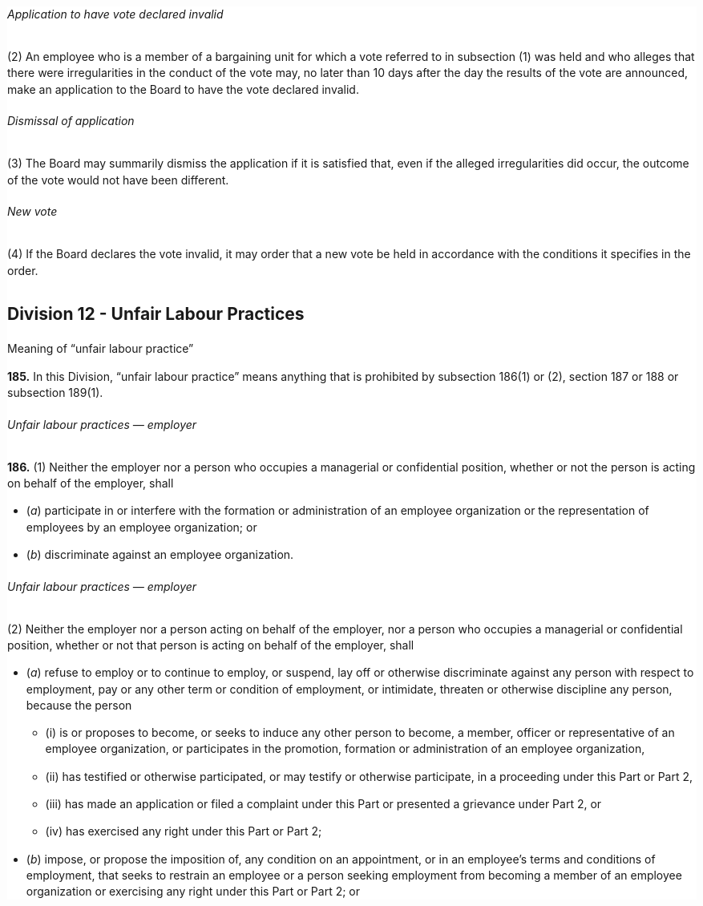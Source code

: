 ###### Application to have vote declared invalid

(2) An employee who is a member of a bargaining unit for which a vote referred to in subsection (1) was held and who alleges that there were irregularities in the conduct of the vote may, no later than 10 days after the day the results of the vote are announced, make an application to the Board to have the vote declared invalid.

###### Dismissal of application

(3) The Board may summarily dismiss the application if it is satisfied that, even if the alleged irregularities did occur, the outcome of the vote would not have been different.

###### New vote

(4) If the Board declares the vote invalid, it may order that a new vote be held in accordance with the conditions it specifies in the order.

## Division 12 - Unfair Labour Practices

Meaning of “unfair labour practice”

**185.** In this Division, “unfair labour practice” means anything that is prohibited by subsection 186(1) or (2), section 187 or 188 or subsection 189(1).

###### Unfair labour practices — employer

**186.** (1) Neither the employer nor a person who occupies a managerial or confidential position, whether or not the person is acting on behalf of the employer, shall

  * (_a_) participate in or interfere with the formation or administration of an employee organization or the representation of employees by an employee organization; or

  * (_b_) discriminate against an employee organization.

###### Unfair labour practices — employer

(2) Neither the employer nor a person acting on behalf of the employer, nor a person who occupies a managerial or confidential position, whether or not that person is acting on behalf of the employer, shall

  * (_a_) refuse to employ or to continue to employ, or suspend, lay off or otherwise discriminate against any person with respect to employment, pay or any other term or condition of employment, or intimidate, threaten or otherwise discipline any person, because the person

    * (i) is or proposes to become, or seeks to induce any other person to become, a member, officer or representative of an employee organization, or participates in the promotion, formation or administration of an employee organization,

    * (ii) has testified or otherwise participated, or may testify or otherwise participate, in a proceeding under this Part or Part 2,

    * (iii) has made an application or filed a complaint under this Part or presented a grievance under Part 2, or

    * (iv) has exercised any right under this Part or Part 2;

  * (_b_) impose, or propose the imposition of, any condition on an appointment, or in an employee’s terms and conditions of employment, that seeks to restrain an employee or a person seeking employment from becoming a member of an employee organization or exercising any right under this Part or Part 2; or
